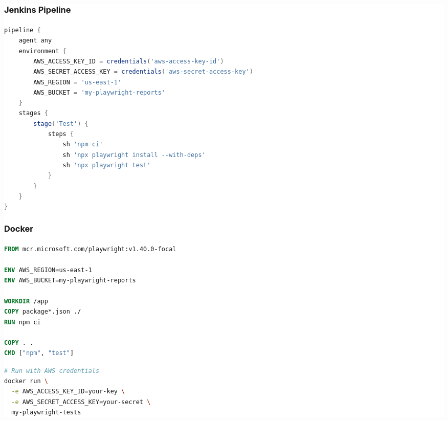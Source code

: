 ### Jenkins Pipeline
```groovy
pipeline {
    agent any
    environment {
        AWS_ACCESS_KEY_ID = credentials('aws-access-key-id')
        AWS_SECRET_ACCESS_KEY = credentials('aws-secret-access-key')
        AWS_REGION = 'us-east-1'
        AWS_BUCKET = 'my-playwright-reports'
    }
    stages {
        stage('Test') {
            steps {
                sh 'npm ci'
                sh 'npx playwright install --with-deps'
                sh 'npx playwright test'
            }
        }
    }
}
```

### Docker
```dockerfile
FROM mcr.microsoft.com/playwright:v1.40.0-focal

ENV AWS_REGION=us-east-1
ENV AWS_BUCKET=my-playwright-reports

WORKDIR /app
COPY package*.json ./
RUN npm ci

COPY . .
CMD ["npm", "test"]
```

```bash
# Run with AWS credentials
docker run \
  -e AWS_ACCESS_KEY_ID=your-key \
  -e AWS_SECRET_ACCESS_KEY=your-secret \
  my-playwright-tests
```

